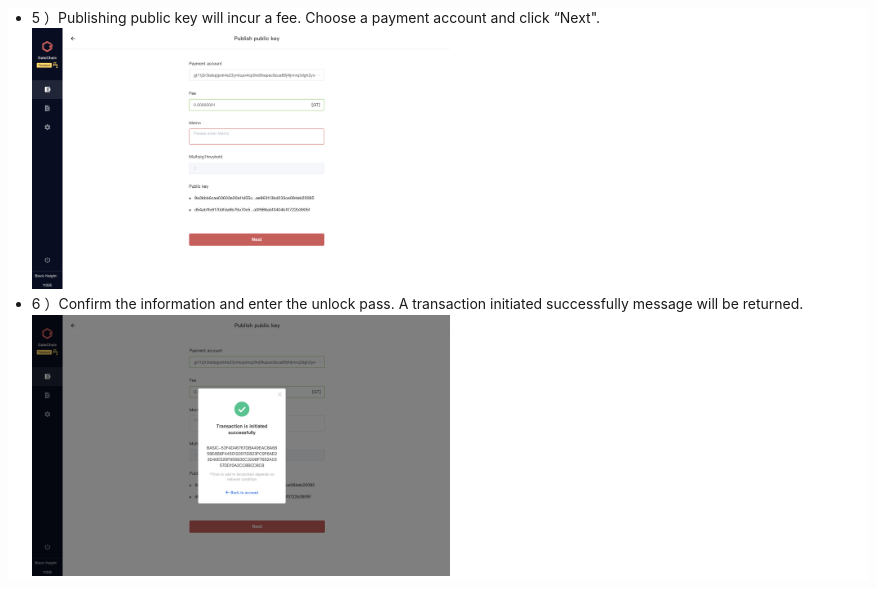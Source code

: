* 5 ）Publishing public key will incur a fee. Choose a payment account and click “Next".<br/><img src="../../images/multi5.png"  height=50% width=50%></br>
* 6 ）Confirm the information and enter the unlock pass. A transaction initiated successfully message will be returned.<br/><img src="../../images/multi6.png"  height=50% width=50%></br>
